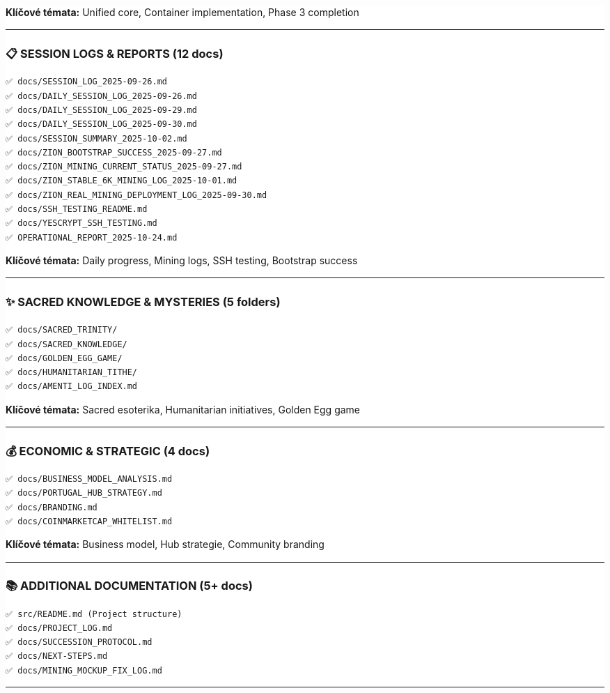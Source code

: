 **Klíčové témata:** Unified core, Container implementation, Phase 3 completion

---

### 📋 SESSION LOGS & REPORTS (12 docs)
```
✅ docs/SESSION_LOG_2025-09-26.md
✅ docs/DAILY_SESSION_LOG_2025-09-26.md
✅ docs/DAILY_SESSION_LOG_2025-09-29.md
✅ docs/DAILY_SESSION_LOG_2025-09-30.md
✅ docs/SESSION_SUMMARY_2025-10-02.md
✅ docs/ZION_BOOTSTRAP_SUCCESS_2025-09-27.md
✅ docs/ZION_MINING_CURRENT_STATUS_2025-09-27.md
✅ docs/ZION_STABLE_6K_MINING_LOG_2025-10-01.md
✅ docs/ZION_REAL_MINING_DEPLOYMENT_LOG_2025-09-30.md
✅ docs/SSH_TESTING_README.md
✅ docs/YESCRYPT_SSH_TESTING.md
✅ OPERATIONAL_REPORT_2025-10-24.md
```

**Klíčové témata:** Daily progress, Mining logs, SSH testing, Bootstrap success

---

### ✨ SACRED KNOWLEDGE & MYSTERIES (5 folders)
```
✅ docs/SACRED_TRINITY/
✅ docs/SACRED_KNOWLEDGE/
✅ docs/GOLDEN_EGG_GAME/
✅ docs/HUMANITARIAN_TITHE/
✅ docs/AMENTI_LOG_INDEX.md
```

**Klíčové témata:** Sacred esoterika, Humanitarian initiatives, Golden Egg game

---

### 💰 ECONOMIC & STRATEGIC (4 docs)
```
✅ docs/BUSINESS_MODEL_ANALYSIS.md
✅ docs/PORTUGAL_HUB_STRATEGY.md
✅ docs/BRANDING.md
✅ docs/COINMARKETCAP_WHITELIST.md
```

**Klíčové témata:** Business model, Hub strategie, Community branding

---

### 📚 ADDITIONAL DOCUMENTATION (5+ docs)
```
✅ src/README.md (Project structure)
✅ docs/PROJECT_LOG.md
✅ docs/SUCCESSION_PROTOCOL.md
✅ docs/NEXT-STEPS.md
✅ docs/MINING_MOCKUP_FIX_LOG.md
```

---